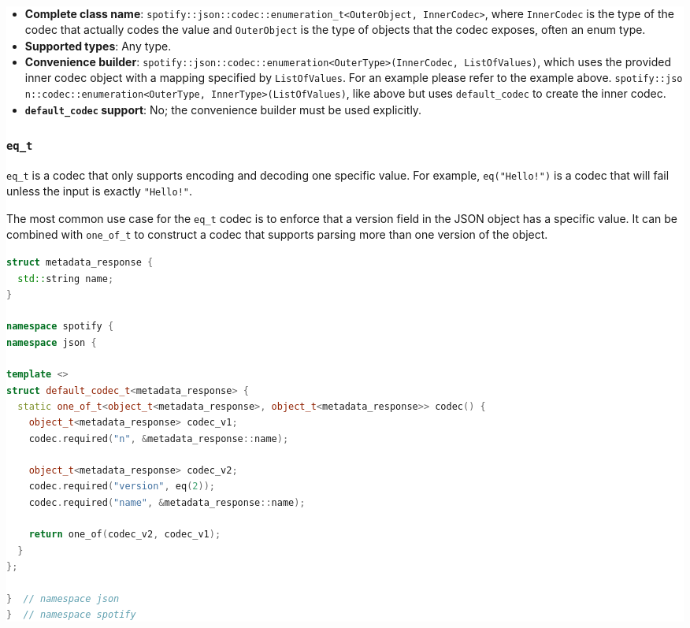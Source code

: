 * **Complete class name**:
  `spotify::json::codec::enumeration_t<OuterObject, InnerCodec>`,
  where `InnerCodec` is the type of the codec that actually codes the value
  and `OuterObject` is the type of objects that the codec exposes, often an
  enum type.
* **Supported types**: Any type.
* **Convenience builder**:
  `spotify::json::codec::enumeration<OuterType>(InnerCodec, ListOfValues)`,
  which uses the provided inner codec object with a mapping specified by
  `ListOfValues`. For an example please refer to the example above.
  `spotify::json::codec::enumeration<OuterType, InnerType>(ListOfValues)`,
  like above but uses `default_codec` to create the inner codec.
* **`default_codec` support**: No; the convenience builder must be used
  explicitly.


### `eq_t`

`eq_t` is a codec that only supports encoding and decoding one specific
value. For example, `eq("Hello!")` is a codec that will fail unless the
input is exactly `"Hello!"`.

The most common use case for the `eq_t` codec is to enforce that a version
field in the JSON object has a specific value. It can be combined with
`one_of_t` to construct a codec that supports parsing more than one version of
the object.

```cpp
struct metadata_response {
  std::string name;
}

namespace spotify {
namespace json {

template <>
struct default_codec_t<metadata_response> {
  static one_of_t<object_t<metadata_response>, object_t<metadata_response>> codec() {
    object_t<metadata_response> codec_v1;
    codec.required("n", &metadata_response::name);

    object_t<metadata_response> codec_v2;
    codec.required("version", eq(2));
    codec.required("name", &metadata_response::name);

    return one_of(codec_v2, codec_v1);
  }
};

}  // namespace json
}  // namespace spotify
```
